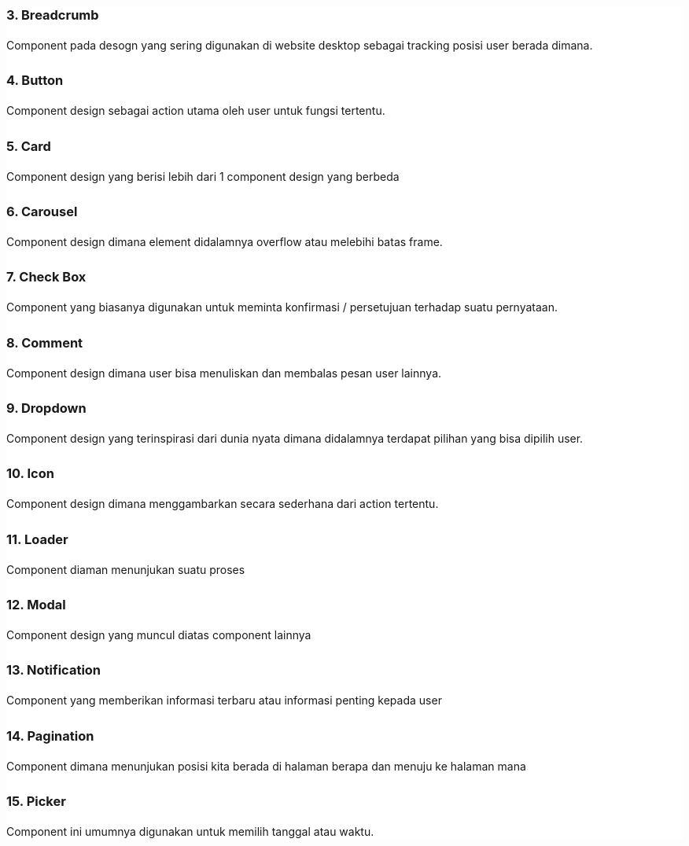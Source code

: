 ### 3. Breadcrumb

Component pada desogn yang sering digunakan di website desktop sebagai tracking posisi user berada dimana.

### 4. Button

Component design sebagai action utama oleh user untuk fungsi tertentu.

### 5. Card

Component design yang berisi lebih dari 1 component design yang berbeda

### 6. Carousel

Component design dimana element didalamnya overflow atau melebihi batas frame.

### 7. Check Box

Component yang biasanya digunakan untuk meminta konfirmasi / persetujuan terhadap suatu pernyataan.

### 8. Comment

Component design dimana user bisa menuliskan dan membalas pesan user lainnya.

### 9. Dropdown 

Component design yang terinspirasi dari dunia nyata dimana didalamnya terdapat pilihan yang bisa dipilih user.

### 10. Icon

Component design dimana menggambarkan secara sederhana dari action tertentu.

### 11. Loader

Component diaman menunjukan suatu proses

### 12. Modal

Component design yang muncul diatas component lainnya

### 13. Notification

Component yang memberikan informasi terbaru atau informasi penting kepada user

### 14. Pagination

Component dimana menunjukan posisi kita berada di halaman berapa dan menuju ke halaman mana

### 15. Picker

Component ini umumnya digunakan untuk memilih tanggal atau waktu.
